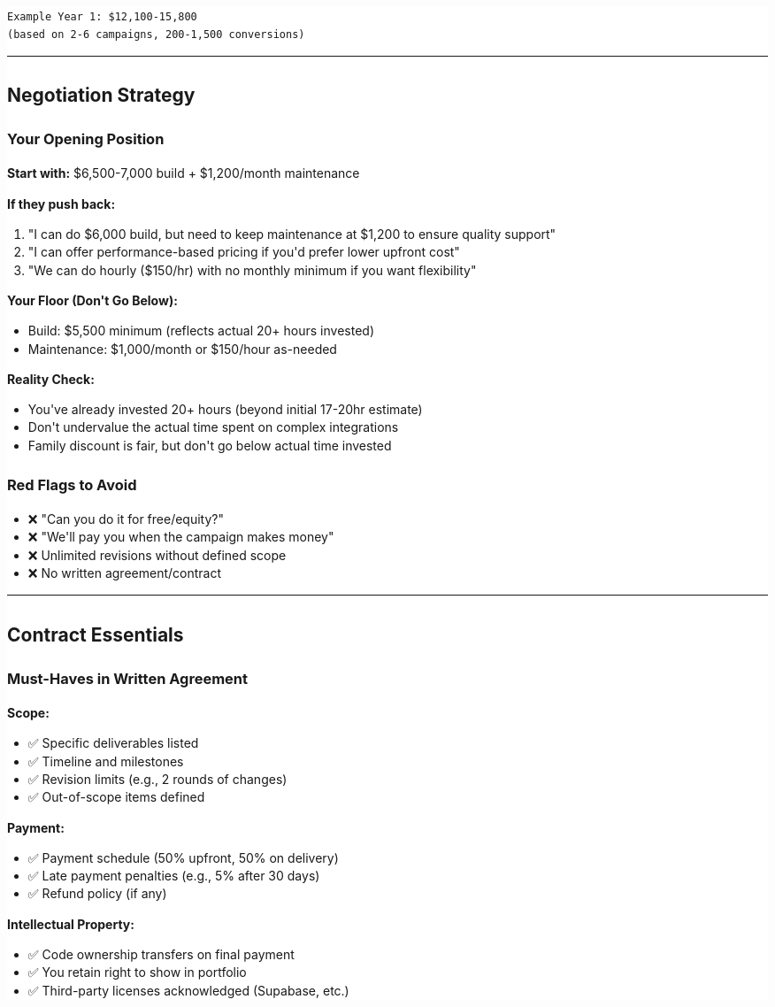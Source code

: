 ```
Example Year 1: $12,100-15,800
(based on 2-6 campaigns, 200-1,500 conversions)
```

---

## Negotiation Strategy

### Your Opening Position
**Start with:** $6,500-7,000 build + $1,200/month maintenance

**If they push back:**
1. "I can do $6,000 build, but need to keep maintenance at $1,200 to ensure quality support"
2. "I can offer performance-based pricing if you'd prefer lower upfront cost"
3. "We can do hourly ($150/hr) with no monthly minimum if you want flexibility"

**Your Floor (Don't Go Below):**
- Build: $5,500 minimum (reflects actual 20+ hours invested)
- Maintenance: $1,000/month or $150/hour as-needed

**Reality Check:**
- You've already invested 20+ hours (beyond initial 17-20hr estimate)
- Don't undervalue the actual time spent on complex integrations
- Family discount is fair, but don't go below actual time invested

### Red Flags to Avoid
- ❌ "Can you do it for free/equity?"
- ❌ "We'll pay you when the campaign makes money"
- ❌ Unlimited revisions without defined scope
- ❌ No written agreement/contract

---

## Contract Essentials

### Must-Haves in Written Agreement

**Scope:**
- ✅ Specific deliverables listed
- ✅ Timeline and milestones
- ✅ Revision limits (e.g., 2 rounds of changes)
- ✅ Out-of-scope items defined

**Payment:**
- ✅ Payment schedule (50% upfront, 50% on delivery)
- ✅ Late payment penalties (e.g., 5% after 30 days)
- ✅ Refund policy (if any)

**Intellectual Property:**
- ✅ Code ownership transfers on final payment
- ✅ You retain right to show in portfolio
- ✅ Third-party licenses acknowledged (Supabase, etc.)
